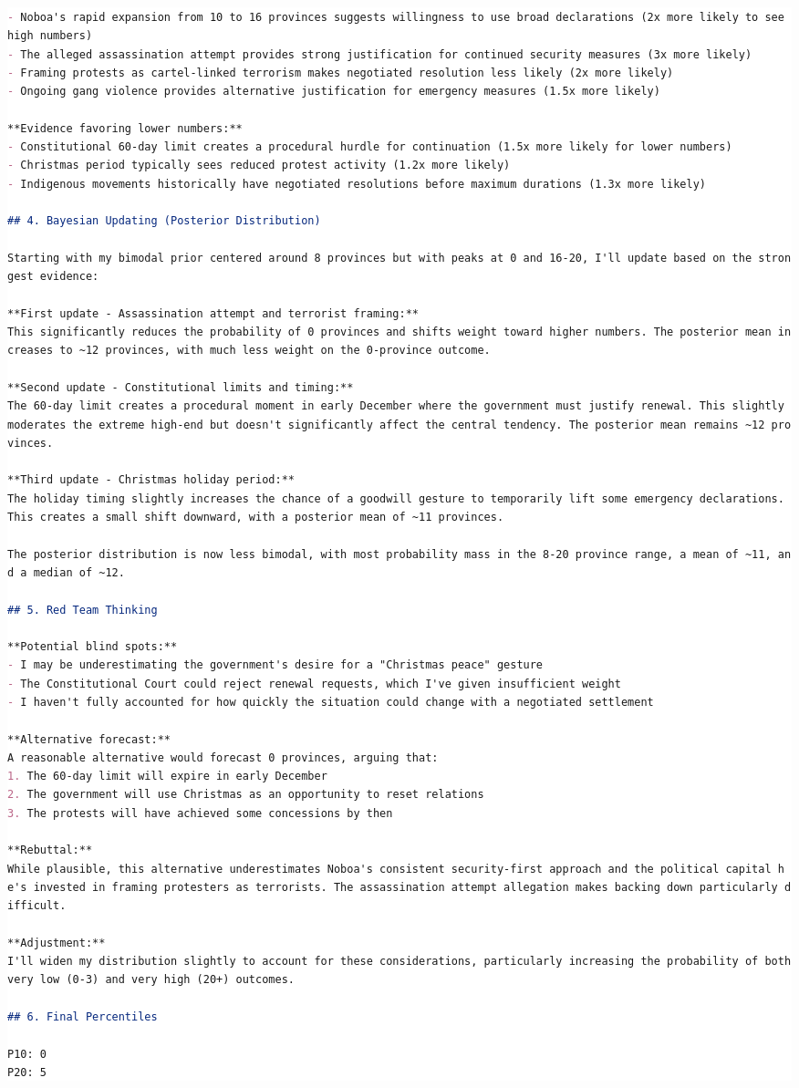 ```md
- Noboa's rapid expansion from 10 to 16 provinces suggests willingness to use broad declarations (2x more likely to see high numbers)
- The alleged assassination attempt provides strong justification for continued security measures (3x more likely)
- Framing protests as cartel-linked terrorism makes negotiated resolution less likely (2x more likely)
- Ongoing gang violence provides alternative justification for emergency measures (1.5x more likely)

**Evidence favoring lower numbers:**
- Constitutional 60-day limit creates a procedural hurdle for continuation (1.5x more likely for lower numbers)
- Christmas period typically sees reduced protest activity (1.2x more likely)
- Indigenous movements historically have negotiated resolutions before maximum durations (1.3x more likely)

## 4. Bayesian Updating (Posterior Distribution)

Starting with my bimodal prior centered around 8 provinces but with peaks at 0 and 16-20, I'll update based on the strongest evidence:

**First update - Assassination attempt and terrorist framing:**
This significantly reduces the probability of 0 provinces and shifts weight toward higher numbers. The posterior mean increases to ~12 provinces, with much less weight on the 0-province outcome.

**Second update - Constitutional limits and timing:**
The 60-day limit creates a procedural moment in early December where the government must justify renewal. This slightly moderates the extreme high-end but doesn't significantly affect the central tendency. The posterior mean remains ~12 provinces.

**Third update - Christmas holiday period:**
The holiday timing slightly increases the chance of a goodwill gesture to temporarily lift some emergency declarations. This creates a small shift downward, with a posterior mean of ~11 provinces.

The posterior distribution is now less bimodal, with most probability mass in the 8-20 province range, a mean of ~11, and a median of ~12.

## 5. Red Team Thinking

**Potential blind spots:**
- I may be underestimating the government's desire for a "Christmas peace" gesture
- The Constitutional Court could reject renewal requests, which I've given insufficient weight
- I haven't fully accounted for how quickly the situation could change with a negotiated settlement

**Alternative forecast:**
A reasonable alternative would forecast 0 provinces, arguing that:
1. The 60-day limit will expire in early December
2. The government will use Christmas as an opportunity to reset relations
3. The protests will have achieved some concessions by then

**Rebuttal:**
While plausible, this alternative underestimates Noboa's consistent security-first approach and the political capital he's invested in framing protesters as terrorists. The assassination attempt allegation makes backing down particularly difficult.

**Adjustment:**
I'll widen my distribution slightly to account for these considerations, particularly increasing the probability of both very low (0-3) and very high (20+) outcomes.

## 6. Final Percentiles

P10: 0
P20: 5
```